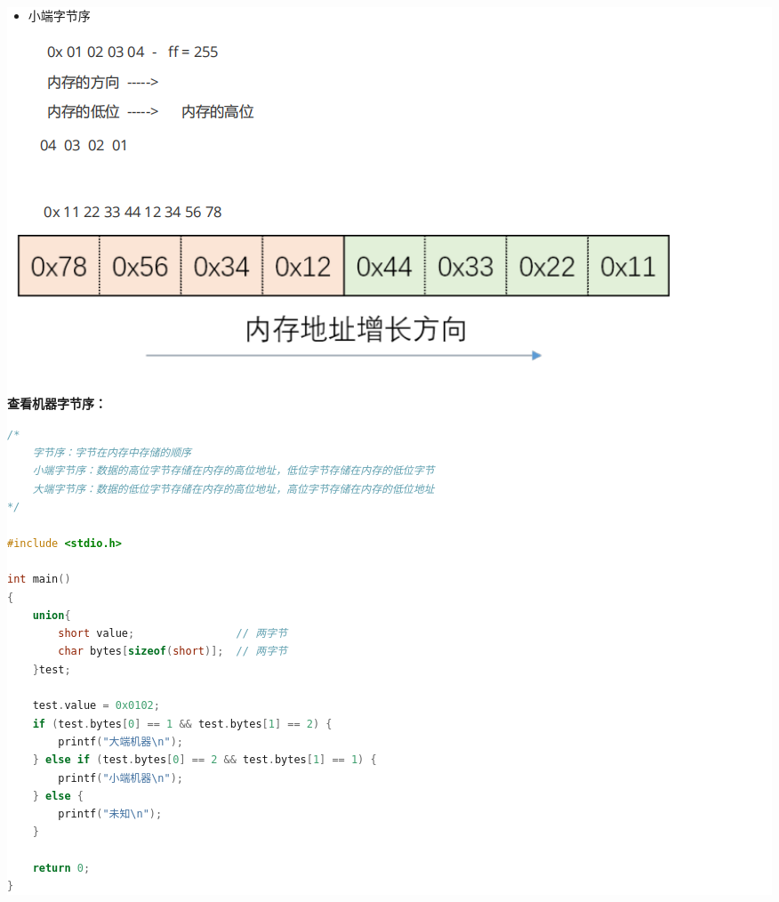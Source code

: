 * 小端字节序

![](./image/n_7.png)

**查看机器字节序：**

```c
/*
    字节序：字节在内存中存储的顺序
    小端字节序：数据的高位字节存储在内存的高位地址，低位字节存储在内存的低位字节
    大端字节序：数据的低位字节存储在内存的高位地址，高位字节存储在内存的低位地址
*/

#include <stdio.h>

int main()
{
    union{
        short value;                // 两字节
        char bytes[sizeof(short)];  // 两字节
    }test;
    
    test.value = 0x0102;
    if (test.bytes[0] == 1 && test.bytes[1] == 2) {
        printf("大端机器\n");
    } else if (test.bytes[0] == 2 && test.bytes[1] == 1) {
        printf("小端机器\n");
    } else {
        printf("未知\n");
    }

    return 0;
}
```
